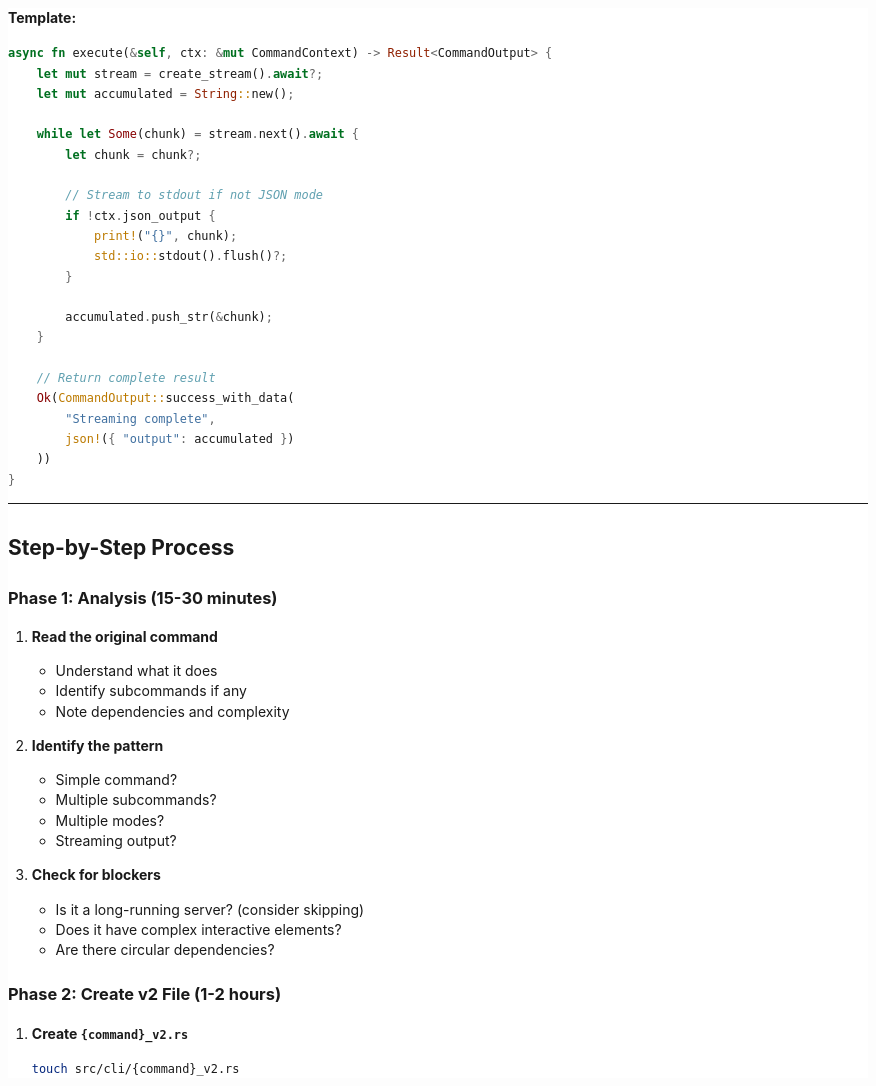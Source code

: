 **Template:**
```rust
async fn execute(&self, ctx: &mut CommandContext) -> Result<CommandOutput> {
    let mut stream = create_stream().await?;
    let mut accumulated = String::new();

    while let Some(chunk) = stream.next().await {
        let chunk = chunk?;

        // Stream to stdout if not JSON mode
        if !ctx.json_output {
            print!("{}", chunk);
            std::io::stdout().flush()?;
        }

        accumulated.push_str(&chunk);
    }

    // Return complete result
    Ok(CommandOutput::success_with_data(
        "Streaming complete",
        json!({ "output": accumulated })
    ))
}
```

---

## Step-by-Step Process

### Phase 1: Analysis (15-30 minutes)

1. **Read the original command**
   - Understand what it does
   - Identify subcommands if any
   - Note dependencies and complexity

2. **Identify the pattern**
   - Simple command?
   - Multiple subcommands?
   - Multiple modes?
   - Streaming output?

3. **Check for blockers**
   - Is it a long-running server? (consider skipping)
   - Does it have complex interactive elements?
   - Are there circular dependencies?

### Phase 2: Create v2 File (1-2 hours)

1. **Create `{command}_v2.rs`**
   ```bash
   touch src/cli/{command}_v2.rs
   ```
